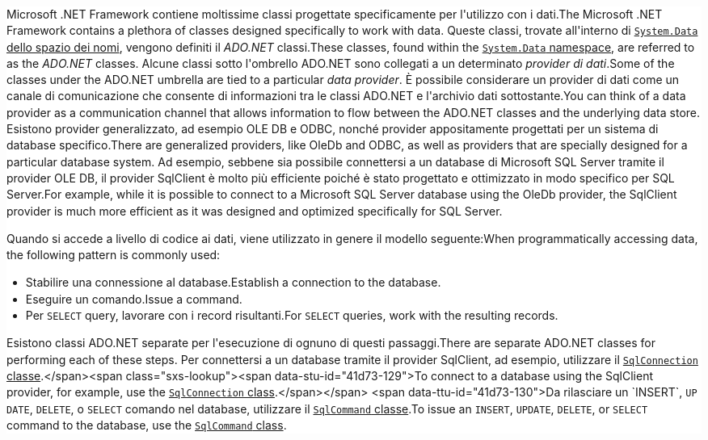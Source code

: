 <span data-ttu-id="41d73-118">Microsoft .NET Framework contiene moltissime classi progettate specificamente per l'utilizzo con i dati.</span><span class="sxs-lookup"><span data-stu-id="41d73-118">The Microsoft .NET Framework contains a plethora of classes designed specifically to work with data.</span></span> <span data-ttu-id="41d73-119">Queste classi, trovate all'interno di [ `System.Data` dello spazio dei nomi](https://msdn.microsoft.com/en-us/library/system.data.aspx), vengono definiti il *ADO.NET* classi.</span><span class="sxs-lookup"><span data-stu-id="41d73-119">These classes, found within the [`System.Data` namespace](https://msdn.microsoft.com/en-us/library/system.data.aspx), are referred to as the *ADO.NET* classes.</span></span> <span data-ttu-id="41d73-120">Alcune classi sotto l'ombrello ADO.NET sono collegati a un determinato *provider di dati*.</span><span class="sxs-lookup"><span data-stu-id="41d73-120">Some of the classes under the ADO.NET umbrella are tied to a particular *data provider*.</span></span> <span data-ttu-id="41d73-121">È possibile considerare un provider di dati come un canale di comunicazione che consente di informazioni tra le classi ADO.NET e l'archivio dati sottostante.</span><span class="sxs-lookup"><span data-stu-id="41d73-121">You can think of a data provider as a communication channel that allows information to flow between the ADO.NET classes and the underlying data store.</span></span> <span data-ttu-id="41d73-122">Esistono provider generalizzato, ad esempio OLE DB e ODBC, nonché provider appositamente progettati per un sistema di database specifico.</span><span class="sxs-lookup"><span data-stu-id="41d73-122">There are generalized providers, like OleDb and ODBC, as well as providers that are specially designed for a particular database system.</span></span> <span data-ttu-id="41d73-123">Ad esempio, sebbene sia possibile connettersi a un database di Microsoft SQL Server tramite il provider OLE DB, il provider SqlClient è molto più efficiente poiché è stato progettato e ottimizzato in modo specifico per SQL Server.</span><span class="sxs-lookup"><span data-stu-id="41d73-123">For example, while it is possible to connect to a Microsoft SQL Server database using the OleDb provider, the SqlClient provider is much more efficient as it was designed and optimized specifically for SQL Server.</span></span>

<span data-ttu-id="41d73-124">Quando si accede a livello di codice ai dati, viene utilizzato in genere il modello seguente:</span><span class="sxs-lookup"><span data-stu-id="41d73-124">When programmatically accessing data, the following pattern is commonly used:</span></span>

- <span data-ttu-id="41d73-125">Stabilire una connessione al database.</span><span class="sxs-lookup"><span data-stu-id="41d73-125">Establish a connection to the database.</span></span>
- <span data-ttu-id="41d73-126">Eseguire un comando.</span><span class="sxs-lookup"><span data-stu-id="41d73-126">Issue a command.</span></span>
- <span data-ttu-id="41d73-127">Per `SELECT` query, lavorare con i record risultanti.</span><span class="sxs-lookup"><span data-stu-id="41d73-127">For `SELECT` queries, work with the resulting records.</span></span>

<span data-ttu-id="41d73-128">Esistono classi ADO.NET separate per l'esecuzione di ognuno di questi passaggi.</span><span class="sxs-lookup"><span data-stu-id="41d73-128">There are separate ADO.NET classes for performing each of these steps.</span></span> <span data-ttu-id="41d73-129">Per connettersi a un database tramite il provider SqlClient, ad esempio, utilizzare il [ `SqlConnection` classe](https://msdn.microsoft.com/en-us/library/system.data.sqlclient.sqlconnection(VS.80).aspx).</span><span class="sxs-lookup"><span data-stu-id="41d73-129">To connect to a database using the SqlClient provider, for example, use the [`SqlConnection` class](https://msdn.microsoft.com/en-us/library/system.data.sqlclient.sqlconnection(VS.80).aspx).</span></span> <span data-ttu-id="41d73-130">Da rilasciare un `INSERT`, `UPDATE`, `DELETE`, o `SELECT` comando nel database, utilizzare il [ `SqlCommand` classe](https://msdn.microsoft.com/en-us/library/system.data.sqlclient.sqlcommand.aspx).</span><span class="sxs-lookup"><span data-stu-id="41d73-130">To issue an `INSERT`, `UPDATE`, `DELETE`, or `SELECT` command to the database, use the [`SqlCommand` class](https://msdn.microsoft.com/en-us/library/system.data.sqlclient.sqlcommand.aspx).</span></span>
